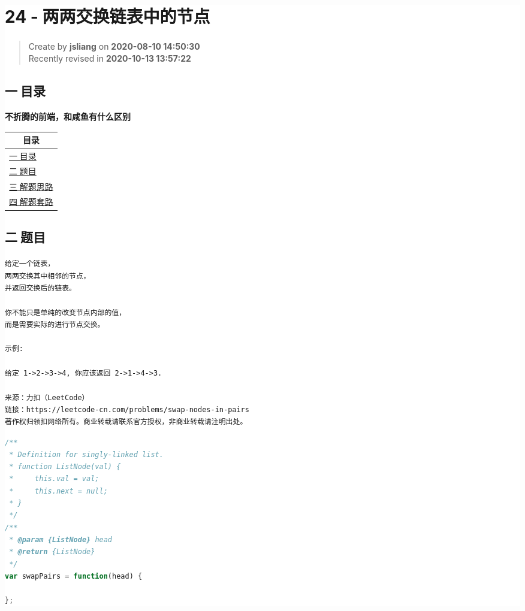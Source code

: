 24 - 两两交换链表中的节点
===

> Create by **jsliang** on **2020-08-10 14:50:30**  
> Recently revised in **2020-10-13 13:57:22**

## 一 目录

**不折腾的前端，和咸鱼有什么区别**

| 目录 |
| --- |
| [一 目录](#chapter-one) |
| [二 题目](#chapter-two) |
| [三 解题思路](#chapter-three) |
| [四 解题套路](#chapter-four) |

## 二 题目



```
给定一个链表，
两两交换其中相邻的节点，
并返回交换后的链表。

你不能只是单纯的改变节点内部的值，
而是需要实际的进行节点交换。

示例:

给定 1->2->3->4, 你应该返回 2->1->4->3.

来源：力扣（LeetCode）
链接：https://leetcode-cn.com/problems/swap-nodes-in-pairs
著作权归领扣网络所有。商业转载请联系官方授权，非商业转载请注明出处。
```

```js
/**
 * Definition for singly-linked list.
 * function ListNode(val) {
 *     this.val = val;
 *     this.next = null;
 * }
 */
/**
 * @param {ListNode} head
 * @return {ListNode}
 */
var swapPairs = function(head) {

};
```
